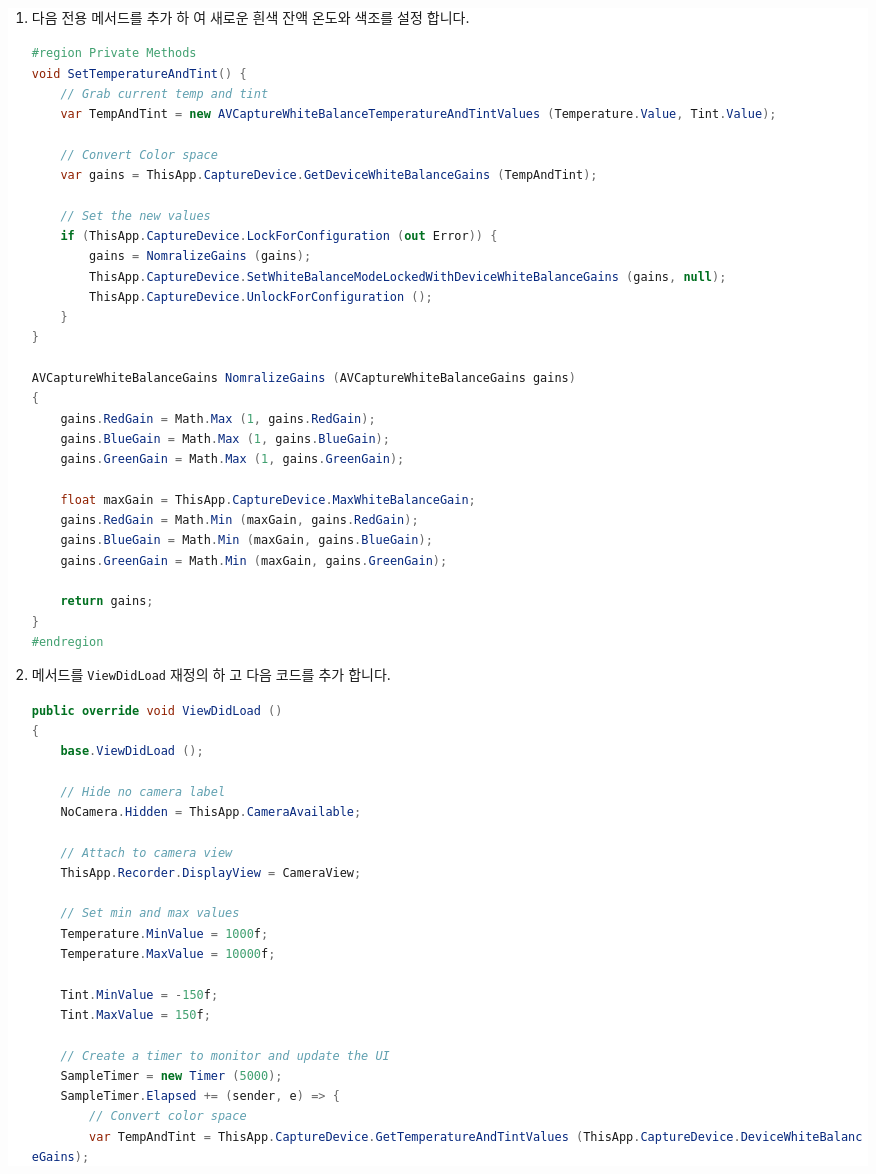 1. 다음 전용 메서드를 추가 하 여 새로운 흰색 잔액 온도와 색조를 설정 합니다.

    ```csharp
    #region Private Methods
    void SetTemperatureAndTint() {
        // Grab current temp and tint
        var TempAndTint = new AVCaptureWhiteBalanceTemperatureAndTintValues (Temperature.Value, Tint.Value);

        // Convert Color space
        var gains = ThisApp.CaptureDevice.GetDeviceWhiteBalanceGains (TempAndTint);

        // Set the new values
        if (ThisApp.CaptureDevice.LockForConfiguration (out Error)) {
            gains = NomralizeGains (gains);
            ThisApp.CaptureDevice.SetWhiteBalanceModeLockedWithDeviceWhiteBalanceGains (gains, null);
            ThisApp.CaptureDevice.UnlockForConfiguration ();
        }
    }
    
    AVCaptureWhiteBalanceGains NomralizeGains (AVCaptureWhiteBalanceGains gains)
    {
        gains.RedGain = Math.Max (1, gains.RedGain);
        gains.BlueGain = Math.Max (1, gains.BlueGain);
        gains.GreenGain = Math.Max (1, gains.GreenGain);

        float maxGain = ThisApp.CaptureDevice.MaxWhiteBalanceGain;
        gains.RedGain = Math.Min (maxGain, gains.RedGain);
        gains.BlueGain = Math.Min (maxGain, gains.BlueGain);
        gains.GreenGain = Math.Min (maxGain, gains.GreenGain);

        return gains;
    }
    #endregion
    ```   
  
1. 메서드를 `ViewDidLoad` 재정의 하 고 다음 코드를 추가 합니다.

    ```csharp
    public override void ViewDidLoad ()
    {
        base.ViewDidLoad ();

        // Hide no camera label
        NoCamera.Hidden = ThisApp.CameraAvailable;

        // Attach to camera view
        ThisApp.Recorder.DisplayView = CameraView;

        // Set min and max values
        Temperature.MinValue = 1000f;
        Temperature.MaxValue = 10000f;

        Tint.MinValue = -150f;
        Tint.MaxValue = 150f;

        // Create a timer to monitor and update the UI
        SampleTimer = new Timer (5000);
        SampleTimer.Elapsed += (sender, e) => {
            // Convert color space
            var TempAndTint = ThisApp.CaptureDevice.GetTemperatureAndTintValues (ThisApp.CaptureDevice.DeviceWhiteBalanceGains);

